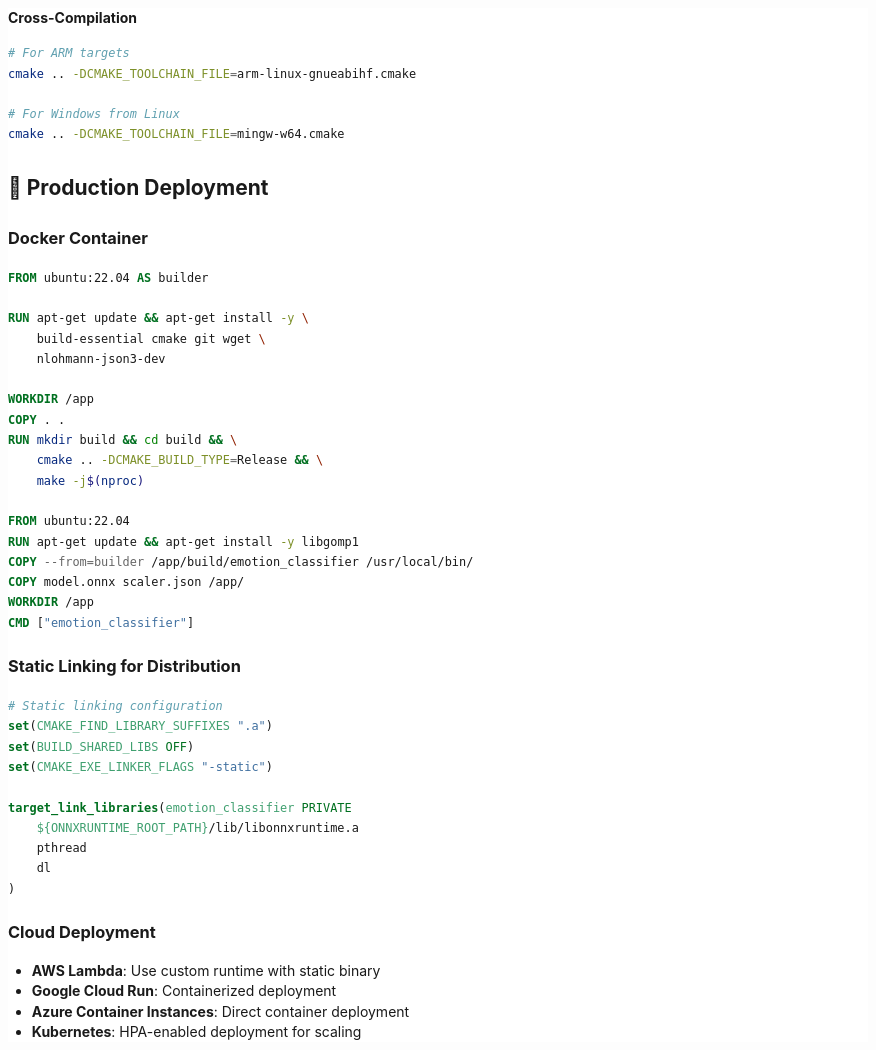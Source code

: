 **Cross-Compilation**
```bash
# For ARM targets
cmake .. -DCMAKE_TOOLCHAIN_FILE=arm-linux-gnueabihf.cmake

# For Windows from Linux
cmake .. -DCMAKE_TOOLCHAIN_FILE=mingw-w64.cmake
```

## 🚀 Production Deployment

### Docker Container
```dockerfile
FROM ubuntu:22.04 AS builder

RUN apt-get update && apt-get install -y \
    build-essential cmake git wget \
    nlohmann-json3-dev

WORKDIR /app
COPY . .
RUN mkdir build && cd build && \
    cmake .. -DCMAKE_BUILD_TYPE=Release && \
    make -j$(nproc)

FROM ubuntu:22.04
RUN apt-get update && apt-get install -y libgomp1
COPY --from=builder /app/build/emotion_classifier /usr/local/bin/
COPY model.onnx scaler.json /app/
WORKDIR /app
CMD ["emotion_classifier"]
```

### Static Linking for Distribution
```cmake
# Static linking configuration
set(CMAKE_FIND_LIBRARY_SUFFIXES ".a")
set(BUILD_SHARED_LIBS OFF)
set(CMAKE_EXE_LINKER_FLAGS "-static")

target_link_libraries(emotion_classifier PRIVATE
    ${ONNXRUNTIME_ROOT_PATH}/lib/libonnxruntime.a
    pthread
    dl
)
```

### Cloud Deployment
- **AWS Lambda**: Use custom runtime with static binary
- **Google Cloud Run**: Containerized deployment
- **Azure Container Instances**: Direct container deployment
- **Kubernetes**: HPA-enabled deployment for scaling
